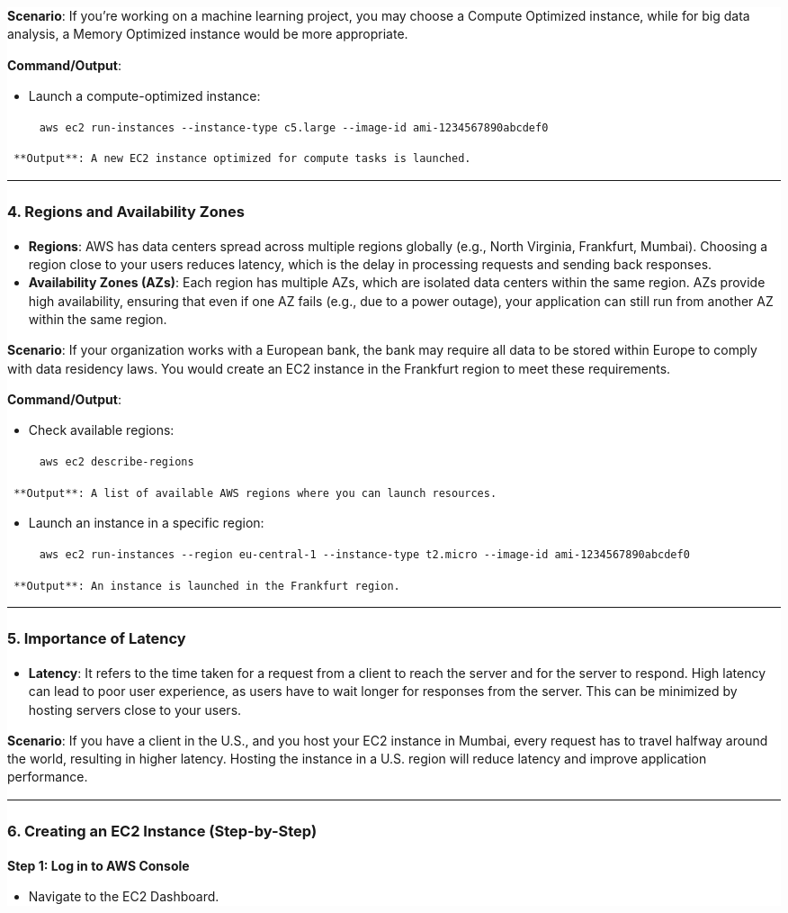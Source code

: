    **Scenario**: If you’re working on a machine learning project, you may choose a Compute Optimized instance, while for big data analysis, a Memory Optimized instance would be more appropriate.

   **Command/Output**:
   - Launch a compute-optimized instance:
```
     aws ec2 run-instances --instance-type c5.large --image-id ami-1234567890abcdef0
```
     **Output**: A new EC2 instance optimized for compute tasks is launched.

---

### 4. **Regions and Availability Zones**
   - **Regions**: AWS has data centers spread across multiple regions globally (e.g., North Virginia, Frankfurt, Mumbai). Choosing a region close to your users reduces latency, which is the delay in processing requests and sending back responses.
   - **Availability Zones (AZs)**: Each region has multiple AZs, which are isolated data centers within the same region. AZs provide high availability, ensuring that even if one AZ fails (e.g., due to a power outage), your application can still run from another AZ within the same region.

   **Scenario**: If your organization works with a European bank, the bank may require all data to be stored within Europe to comply with data residency laws. You would create an EC2 instance in the Frankfurt region to meet these requirements.

   **Command/Output**:
   - Check available regions:
```
     aws ec2 describe-regions
```
     **Output**: A list of available AWS regions where you can launch resources.
   - Launch an instance in a specific region:
```
     aws ec2 run-instances --region eu-central-1 --instance-type t2.micro --image-id ami-1234567890abcdef0
```
     **Output**: An instance is launched in the Frankfurt region.

---

### 5. **Importance of Latency**
   - **Latency**: It refers to the time taken for a request from a client to reach the server and for the server to respond. High latency can lead to poor user experience, as users have to wait longer for responses from the server. This can be minimized by hosting servers close to your users.

   **Scenario**: If you have a client in the U.S., and you host your EC2 instance in Mumbai, every request has to travel halfway around the world, resulting in higher latency. Hosting the instance in a U.S. region will reduce latency and improve application performance.

---

### 6. **Creating an EC2 Instance (Step-by-Step)**
   **Step 1: Log in to AWS Console**
   - Navigate to the EC2 Dashboard.
